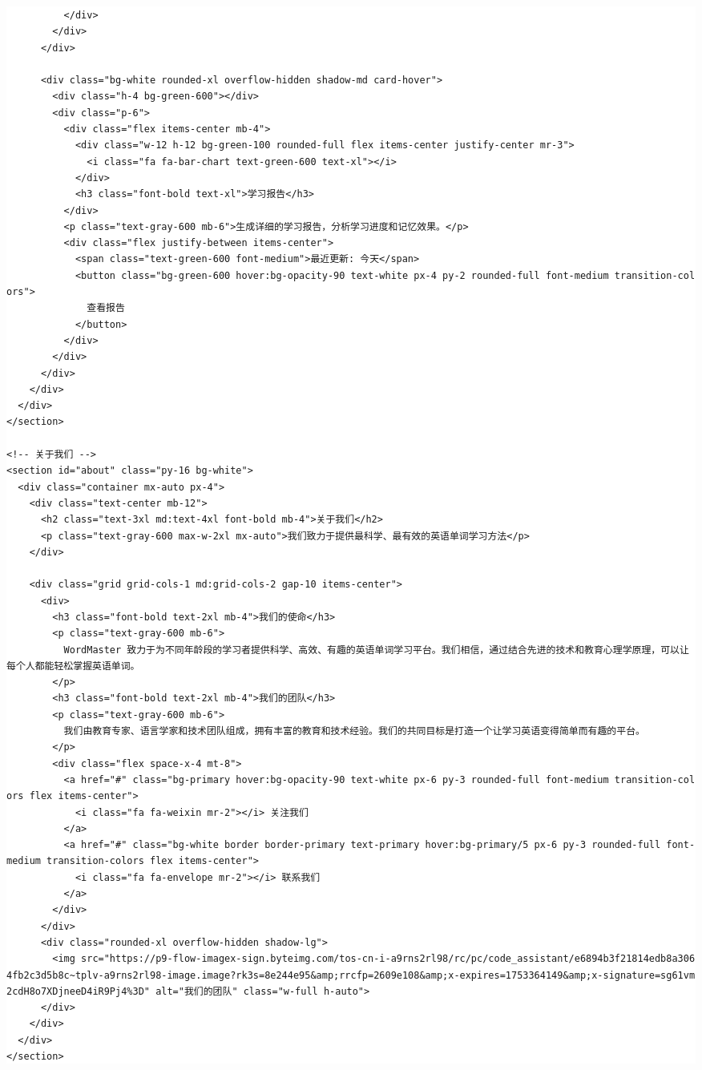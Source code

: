               </div>
            </div>
          </div>
          
          <div class="bg-white rounded-xl overflow-hidden shadow-md card-hover">
            <div class="h-4 bg-green-600"></div>
            <div class="p-6">
              <div class="flex items-center mb-4">
                <div class="w-12 h-12 bg-green-100 rounded-full flex items-center justify-center mr-3">
                  <i class="fa fa-bar-chart text-green-600 text-xl"></i>
                </div>
                <h3 class="font-bold text-xl">学习报告</h3>
              </div>
              <p class="text-gray-600 mb-6">生成详细的学习报告，分析学习进度和记忆效果。</p>
              <div class="flex justify-between items-center">
                <span class="text-green-600 font-medium">最近更新: 今天</span>
                <button class="bg-green-600 hover:bg-opacity-90 text-white px-4 py-2 rounded-full font-medium transition-colors">
                  查看报告
                </button>
              </div>
            </div>
          </div>
        </div>
      </div>
    </section>

    <!-- 关于我们 -->
    <section id="about" class="py-16 bg-white">
      <div class="container mx-auto px-4">
        <div class="text-center mb-12">
          <h2 class="text-3xl md:text-4xl font-bold mb-4">关于我们</h2>
          <p class="text-gray-600 max-w-2xl mx-auto">我们致力于提供最科学、最有效的英语单词学习方法</p>
        </div>
        
        <div class="grid grid-cols-1 md:grid-cols-2 gap-10 items-center">
          <div>
            <h3 class="font-bold text-2xl mb-4">我们的使命</h3>
            <p class="text-gray-600 mb-6">
              WordMaster 致力于为不同年龄段的学习者提供科学、高效、有趣的英语单词学习平台。我们相信，通过结合先进的技术和教育心理学原理，可以让每个人都能轻松掌握英语单词。
            </p>
            <h3 class="font-bold text-2xl mb-4">我们的团队</h3>
            <p class="text-gray-600 mb-6">
              我们由教育专家、语言学家和技术团队组成，拥有丰富的教育和技术经验。我们的共同目标是打造一个让学习英语变得简单而有趣的平台。
            </p>
            <div class="flex space-x-4 mt-8">
              <a href="#" class="bg-primary hover:bg-opacity-90 text-white px-6 py-3 rounded-full font-medium transition-colors flex items-center">
                <i class="fa fa-weixin mr-2"></i> 关注我们
              </a>
              <a href="#" class="bg-white border border-primary text-primary hover:bg-primary/5 px-6 py-3 rounded-full font-medium transition-colors flex items-center">
                <i class="fa fa-envelope mr-2"></i> 联系我们
              </a>
            </div>
          </div>
          <div class="rounded-xl overflow-hidden shadow-lg">
            <img src="https://p9-flow-imagex-sign.byteimg.com/tos-cn-i-a9rns2rl98/rc/pc/code_assistant/e6894b3f21814edb8a3064fb2c3d5b8c~tplv-a9rns2rl98-image.image?rk3s=8e244e95&amp;rrcfp=2609e108&amp;x-expires=1753364149&amp;x-signature=sg61vm2cdH8o7XDjneeD4iR9Pj4%3D" alt="我们的团队" class="w-full h-auto">
          </div>
        </div>
      </div>
    </section>
  </main>
